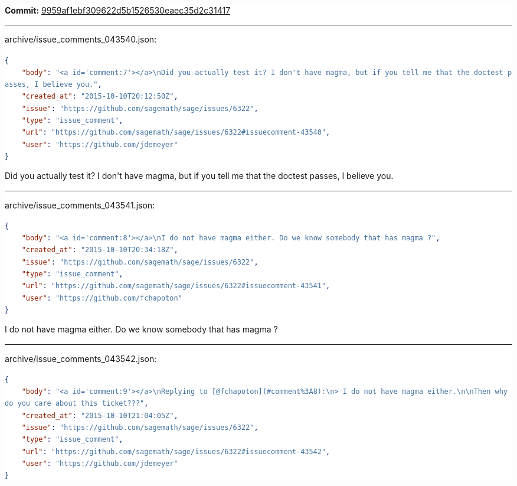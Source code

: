 **Commit:** [9959af1ebf309622d5b1526530eaec35d2c31417](https://github.com/sagemath/sagetrac-mirror/commit/9959af1ebf309622d5b1526530eaec35d2c31417)



---

archive/issue_comments_043540.json:
```json
{
    "body": "<a id='comment:7'></a>\nDid you actually test it? I don't have magma, but if you tell me that the doctest passes, I believe you.",
    "created_at": "2015-10-10T20:12:50Z",
    "issue": "https://github.com/sagemath/sage/issues/6322",
    "type": "issue_comment",
    "url": "https://github.com/sagemath/sage/issues/6322#issuecomment-43540",
    "user": "https://github.com/jdemeyer"
}
```

<a id='comment:7'></a>
Did you actually test it? I don't have magma, but if you tell me that the doctest passes, I believe you.



---

archive/issue_comments_043541.json:
```json
{
    "body": "<a id='comment:8'></a>\nI do not have magma either. Do we know somebody that has magma ?",
    "created_at": "2015-10-10T20:34:18Z",
    "issue": "https://github.com/sagemath/sage/issues/6322",
    "type": "issue_comment",
    "url": "https://github.com/sagemath/sage/issues/6322#issuecomment-43541",
    "user": "https://github.com/fchapoton"
}
```

<a id='comment:8'></a>
I do not have magma either. Do we know somebody that has magma ?



---

archive/issue_comments_043542.json:
```json
{
    "body": "<a id='comment:9'></a>\nReplying to [@fchapoton](#comment%3A8):\n> I do not have magma either.\n\nThen why do you care about this ticket???",
    "created_at": "2015-10-10T21:04:05Z",
    "issue": "https://github.com/sagemath/sage/issues/6322",
    "type": "issue_comment",
    "url": "https://github.com/sagemath/sage/issues/6322#issuecomment-43542",
    "user": "https://github.com/jdemeyer"
}
```

